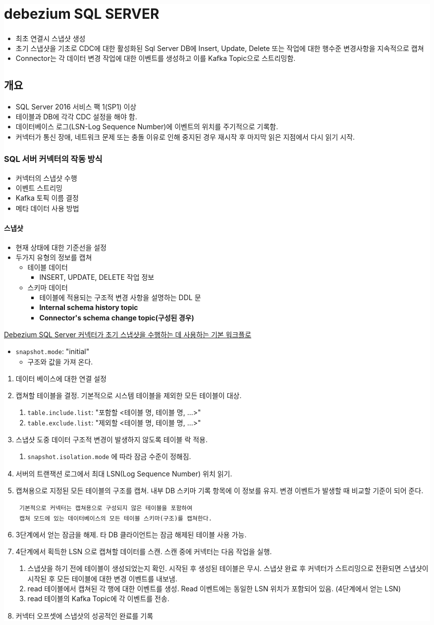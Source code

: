 # debezium SQL SERVER

* 최초 연결시 스냅샷 생성
* 초기 스냅샷을 기초로 CDC에 대한 활성화된 Sql Server DB에 Insert, Update, Delete 또는 작업에 대한 행수준 변경사항을 지속적으로 캡쳐
* Connector는 각 데이터 변경 작업에 대한 이벤트를 생성하고 이를 Kafka Topic으로 스트리밍함.

## 개요

* SQL Server 2016 서비스 팩 1(SP1) 이상
* 테이블과 DB에 각각 CDC 설정을 해야 함.
* 데이터베이스 로그(LSN-Log Sequence Number)에 이벤트의 위치를 주기적으로 기록함.
* 커넥터가 통신 장애, 네트워크 문제 또는 충돌 이유로 인해 중지된 경우 재시작 후 마지막 읽은 지점에서 다시 읽기 시작.

### SQL 서버 커넥터의 작동 방식

* 커넥터의 스냅샷 수행
* 이벤트 스트리밍
* Kafka 토픽 이름 결정
* 메타 데이터 사용 방법

#### 스냅샷

* 현재 상태에 대한 기준선을 설정
* 두가지 유형의 정보를 캡쳐
  * 테이블 데이터
    * INSERT, UPDATE, DELETE 작업 정보
  * 스키마 데이터
    * 테이블에 적용되는 구조적 변경 사항을 설명하는 DDL 문
    * **Internal schema history topic**
    * **Connector's schema change topic(구성된 경우)**

<u>Debezium SQL Server 커넥터가 초기 스냅샷을 수행하는 데 사용하는 기본 워크플로</u>

* `snapshot.mode`: "initial"
  * 구조와 값을 가져 온다.

1. 데이터 베이스에 대한 연결 설정
2. 캡쳐할 테이블을 결정. 기본적으로 시스템 테이블을 제외한 모든 테이블이 대상.
   1. `table.include.list`: "포함할 <테이블 명, 테이블 명, ...>"
   2. `table.exclude.list`: "제외할 <테이블 명, 테이블 명, ...>"
3. 스냅샷 도중 데이터 구조적 변경이 발생하지 않도록 테이블 락 적용.
   1. `snapshot.isolation.mode` 에 따라 잠금 수준이 정해짐.
4. 서버의 트랜잭션 로그에서 최대 LSN(Log Sequence Number) 위치 읽기.
5. 캡쳐용으로 지정된 모든 테이블의 구조를 캡쳐. 내부 DB 스키마 기록 항목에 이 정보를 유지. 변경 이벤트가 발생할 때 비교할 기준이 되어 준다. <br>

   ```sql
    기본적으로 커넥터는 캡쳐용으로 구성되지 않은 테이블을 포함하여
    캡쳐 모드에 있는 데이터베이스의 모든 테이블 스키마(구조)를 캡쳐한다.
   ```

6. 3단계에서 얻는 잠금을 해제. 타 DB 클라이언트는 잠금 해제된 테이블 사용 가능.
7. 4단계에서 획득한 LSN 으로 캡쳐할 데이터를 스캔. 스캔 중에 커넥터는 다음 작업을 실행.
   1. 스냅샷을 하기 전에 테이블이 생성되었는지 확인. 시작된 후 생성된 테이블은 무시. 스냅샷 완료 후 커넥터가 스트리밍으로 전환되면 스냅샷이 시작된 후 모든 테이블에 대한 변경 이벤트를 내보냄.
   2. read 테이블에서 캡쳐된 각 행에 대한 이벤트를 생성. Read 이벤트에는 동일한 LSN 위치가 포함되어 있음. (4단계에서 얻는 LSN)
   3. read 테이블의 Kafka Topic에 각 이벤트를 전송.
8. 커넥터 오프셋에 스냅샷의 성공적인 완료를 기록
